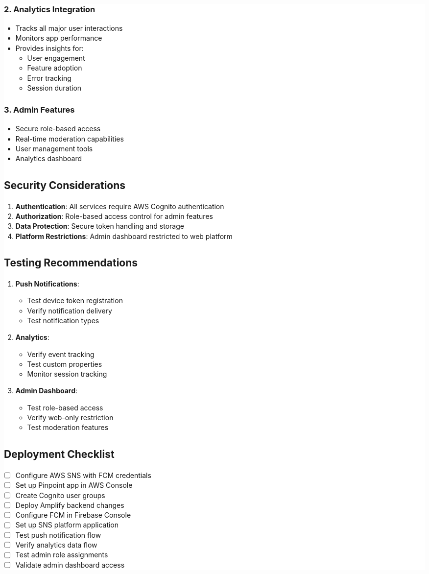 ### 2. Analytics Integration
- Tracks all major user interactions
- Monitors app performance
- Provides insights for:
  - User engagement
  - Feature adoption
  - Error tracking
  - Session duration

### 3. Admin Features
- Secure role-based access
- Real-time moderation capabilities
- User management tools
- Analytics dashboard

## Security Considerations

1. **Authentication**: All services require AWS Cognito authentication
2. **Authorization**: Role-based access control for admin features
3. **Data Protection**: Secure token handling and storage
4. **Platform Restrictions**: Admin dashboard restricted to web platform

## Testing Recommendations

1. **Push Notifications**:
   - Test device token registration
   - Verify notification delivery
   - Test notification types

2. **Analytics**:
   - Verify event tracking
   - Test custom properties
   - Monitor session tracking

3. **Admin Dashboard**:
   - Test role-based access
   - Verify web-only restriction
   - Test moderation features

## Deployment Checklist

- [ ] Configure AWS SNS with FCM credentials
- [ ] Set up Pinpoint app in AWS Console
- [ ] Create Cognito user groups
- [ ] Deploy Amplify backend changes
- [ ] Configure FCM in Firebase Console
- [ ] Set up SNS platform application
- [ ] Test push notification flow
- [ ] Verify analytics data flow
- [ ] Test admin role assignments
- [ ] Validate admin dashboard access
